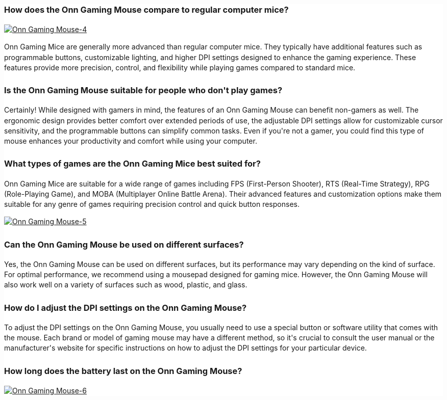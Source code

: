 
### How does the Onn Gaming Mouse compare to regular computer mice?

<div><a href="https://serp.ly/@serpgames/amazon/onn-gaming-mouse?utm_source=serpgames&utm_medium=organic&utm_campaign=website"><img src="https://imagedelivery.net/vy2bglCGN6hEeWOnSe2c7A/Onn+Gaming+Mouse-4/w=720,h=540,fit=pad,background=black" alt="Onn Gaming Mouse-4"></a></div>

Onn Gaming Mice are generally more advanced than regular computer mice. They typically have additional features such as programmable buttons, customizable lighting, and higher DPI settings designed to enhance the gaming experience. These features provide more precision, control, and flexibility while playing games compared to standard mice. 


### Is the Onn Gaming Mouse suitable for people who don't play games?

Certainly! While designed with gamers in mind, the features of an Onn Gaming Mouse can benefit non-gamers as well. The ergonomic design provides better comfort over extended periods of use, the adjustable DPI settings allow for customizable cursor sensitivity, and the programmable buttons can simplify common tasks. Even if you're not a gamer, you could find this type of mouse enhances your productivity and comfort while using your computer. 


### What types of games are the Onn Gaming Mice best suited for?

Onn Gaming Mice are suitable for a wide range of games including FPS (First-Person Shooter), RTS (Real-Time Strategy), RPG (Role-Playing Game), and MOBA (Multiplayer Online Battle Arena). Their advanced features and customization options make them suitable for any genre of games requiring precision control and quick button responses. 

<div><a href="https://serp.ly/@serpgames/amazon/onn-gaming-mouse?utm_source=serpgames&utm_medium=organic&utm_campaign=website"><img src="https://imagedelivery.net/vy2bglCGN6hEeWOnSe2c7A/Onn+Gaming+Mouse-5/w=720,h=540,fit=pad,background=black" alt="Onn Gaming Mouse-5"></a></div>


### Can the Onn Gaming Mouse be used on different surfaces?

Yes, the Onn Gaming Mouse can be used on different surfaces, but its performance may vary depending on the kind of surface. For optimal performance, we recommend using a mousepad designed for gaming mice. However, the Onn Gaming Mouse will also work well on a variety of surfaces such as wood, plastic, and glass. 


### How do I adjust the DPI settings on the Onn Gaming Mouse?

To adjust the DPI settings on the Onn Gaming Mouse, you usually need to use a special button or software utility that comes with the mouse. Each brand or model of gaming mouse may have a different method, so it's crucial to consult the user manual or the manufacturer's website for specific instructions on how to adjust the DPI settings for your particular device. 


### How long does the battery last on the Onn Gaming Mouse?

<div><a href="https://serp.ly/@serpgames/amazon/onn-gaming-mouse?utm_source=serpgames&utm_medium=organic&utm_campaign=website"><img src="https://imagedelivery.net/vy2bglCGN6hEeWOnSe2c7A/Onn+Gaming+Mouse-6/w=720,h=540,fit=pad,background=black" alt="Onn Gaming Mouse-6"></a></div>
